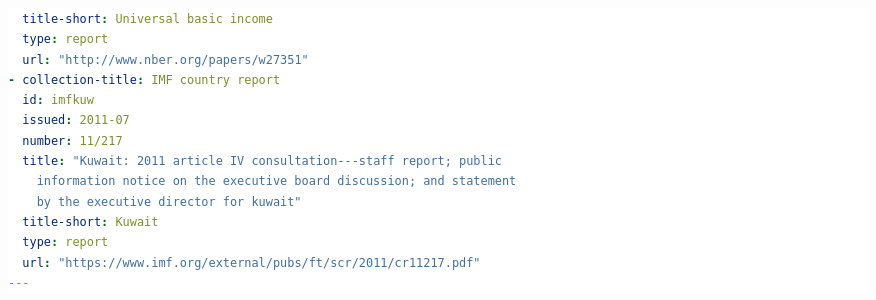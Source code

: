 ```yaml
  title-short: Universal basic income
  type: report
  url: "http://www.nber.org/papers/w27351"
- collection-title: IMF country report
  id: imfkuw
  issued: 2011-07
  number: 11/217
  title: "Kuwait: 2011 article IV consultation---staff report; public
    information notice on the executive board discussion; and statement
    by the executive director for kuwait"
  title-short: Kuwait
  type: report
  url: "https://www.imf.org/external/pubs/ft/scr/2011/cr11217.pdf"
---
```


